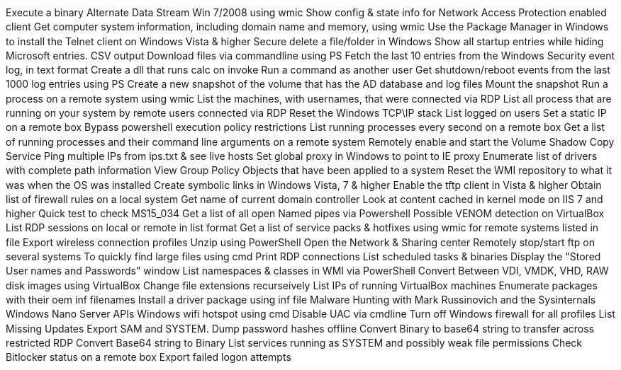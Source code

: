 Execute a binary Alternate Data Stream Win 7/2008 using wmic
Show config & state info for Network Access Protection enabled client
Get computer system information, including domain name and memory, using wmic
Use the Package Manager in Windows to install the Telnet client on Windows Vista & higher
Secure delete a file/folder in Windows
Show all startup entries while hiding Microsoft entries. CSV output
Download files via commandline using PS
Fetch the last 10 entries from the Windows Security event log, in text format
Create a dll that runs calc on invoke
Run a command as another user
Get shutdown/reboot events from the last 1000 log entries using PS
Create a new snapshot of the volume that has the AD database and log files
Mount the snapshot
Run a process on a remote system using wmic
List the machines, with usernames, that were connected via RDP
List all process that are running on your system by remote users connected via RDP
Reset the Windows TCP\IP stack
List logged on users
Set a static IP on a remote box
Bypass powershell execution policy restrictions
List running processes every second on a remote box
Get a list of running processes and their command line arguments on a remote system
Remotely enable and start the Volume Shadow Copy Service
Ping multiple IPs from ips.txt & see live hosts
Set global proxy in Windows to point to IE proxy
Enumerate list of drivers with complete path information
View Group Policy Objects that have been applied to a system
Reset the WMI repository to what it was when the OS was installed
Create symbolic links in Windows Vista, 7 & higher
Enable the tftp client in Vista & higher
Obtain list of firewall rules on a local system
Get name of current domain controller
Look at content cached in kernel mode on IIS 7 and higher
Quick test to check MS15_034
Get a list of all open Named pipes via Powershell
Possible VENOM detection on VirtualBox
List RDP sessions on local or remote in list format
Get a list of service packs & hotfixes using wmic for remote systems listed in file
Export wireless connection profiles
Unzip using PowerShell
Open the Network & Sharing center
Remotely stop/start ftp on several systems
To quickly find large files using cmd
Print RDP connections
List scheduled tasks & binaries
Display the "Stored User names and Passwords" window
List namespaces & classes in WMI via PowerShell
Convert Between VDI, VMDK, VHD, RAW disk images using VirtualBox
Change file extensions recurseively
List IPs of running VirtualBox machines
Enumerate packages with their oem inf filenames
Install a driver package using inf file
Malware Hunting with Mark Russinovich and the Sysinternals
Windows Nano Server APIs
Windows wifi hotspot using cmd
Disable UAC via cmdline
Turn off Windows firewall for all profiles
List Missing Updates
Export SAM and SYSTEM. Dump password hashes offline
Convert Binary to base64 string to transfer across restricted RDP
Convert Base64 string to Binary
List services running as SYSTEM and possibly weak file permissions
Check Bitlocker status on a remote box
Export failed logon attempts